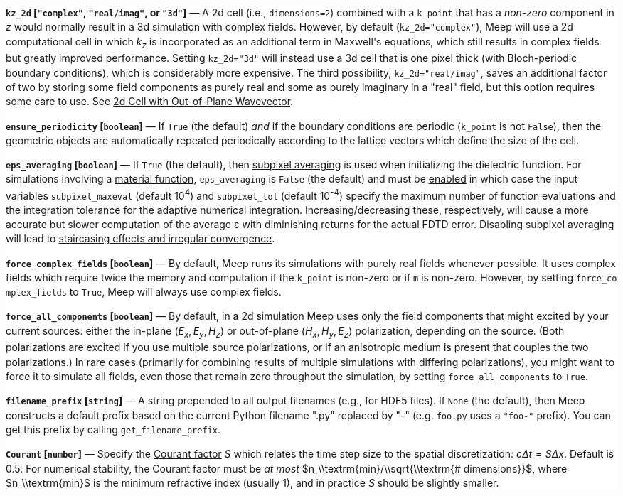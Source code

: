 **`kz_2d` [`"complex"`, `"real/imag"`, or `"3d"`]** — A 2d cell (i.e.,
          `dimensions=2`) combined with a `k_point` that has a *non-zero* component in $z$
          would normally result in a 3d simulation with complex fields. However, by
          default (`kz_2d="complex"`), Meep will use a 2d computational cell in which
          $k_z$ is incorporated as an additional term in Maxwell's equations, which still
          results in complex fields but greatly improved performance. Setting `kz_2d="3d"`
          will instead use a 3d cell that is one pixel thick (with Bloch-periodic boundary
          conditions), which is considerably more expensive. The third possibility,
          `kz_2d="real/imag"`, saves an additional factor of two by storing some field
          components as purely real and some as purely imaginary in a "real" field, but
          this option requires some care to use. See [2d Cell with Out-of-Plane
          Wavevector](2d_Cell_Special_kz.md).

**`ensure_periodicity` [`boolean`]** — If `True` (the default) *and* if the
          boundary conditions are periodic (`k_point` is not `False`), then the geometric
          objects are automatically repeated periodically according to the lattice vectors
          which define the size of the cell.

**`eps_averaging` [`boolean`]** — If `True` (the default), then [subpixel
          averaging](Subpixel_Smoothing.md) is used when initializing the dielectric
          function. For simulations involving a [material function](#medium),
          `eps_averaging` is `False` (the default) and must be
          [enabled](Subpixel_Smoothing.md#enabling-averaging-for-material-function) in
          which case the input variables `subpixel_maxeval` (default 10<sup>4</sup>) and
          `subpixel_tol` (default 10<sup>-4</sup>) specify the maximum number of function
          evaluations and the integration tolerance for the adaptive numerical
          integration. Increasing/decreasing these, respectively, will cause a more
          accurate but slower computation of the average ε with diminishing returns for
          the actual FDTD error. Disabling subpixel averaging will lead to [staircasing
          effects and irregular
          convergence](Subpixel_Smoothing.md#what-happens-when-subpixel-smoothing-is-disabled).

**`force_complex_fields` [`boolean`]** — By default, Meep runs its simulations
          with purely real fields whenever possible. It uses complex fields which require
          twice the memory and computation if the `k_point` is non-zero or if `m` is
          non-zero. However, by setting `force_complex_fields` to `True`, Meep will always
          use complex fields.

**`force_all_components` [`boolean`]** — By default, in a 2d simulation Meep
          uses only the field components that might excited by your current sources:
          either the in-plane $(E_x,E_y,H_z)$ or out-of-plane $(H_x,H_y,E_z)$ polarization,
          depending on the source.  (Both polarizations are excited if you use multiple source
          polarizations, or if an anisotropic medium is present that couples the two
          polarizations.)   In rare cases (primarily for combining results of multiple
          simulations with differing polarizations), you might want to force it to
          simulate all fields, even those that remain zero throughout the simulation, by
          setting `force_all_components` to `True`.

**`filename_prefix` [`string`]** — A string prepended to all output filenames
          (e.g., for HDF5 files). If `None` (the default), then Meep constructs a default
          prefix based on the current Python filename ".py" replaced by "-" (e.g. `foo.py`
          uses a `"foo-"` prefix). You can get this prefix by calling `get_filename_prefix`.

**`Courant` [`number`]** — Specify the
          [Courant factor](https://en.wikipedia.org/wiki/Courant%E2%80%93Friedrichs%E2%80%93Lewy_condition)
          $S$ which relates the time step size to the spatial discretization: $cΔ t = SΔ x$.
          Default is 0.5. For numerical stability, the Courant factor must be *at
          most* $n_\\textrm{min}/\\sqrt{\\textrm{# dimensions}}$, where $n_\\textrm{min}$ is
          the minimum refractive index (usually 1), and in practice $S$ should be slightly
          smaller.
